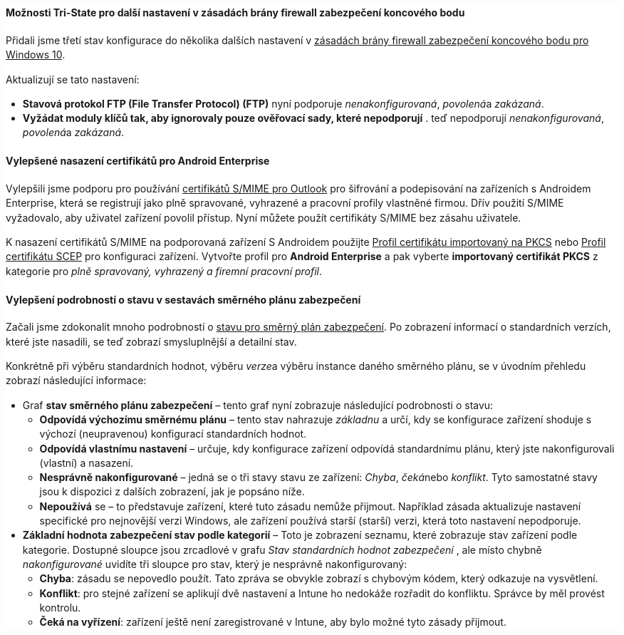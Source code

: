 
#### <a name="tri-state-options-for-more-settings-in-endpoint-security-firewall-policy---6586159----"></a>Možnosti Tri-State pro další nastavení v zásadách brány firewall zabezpečení koncového bodu
Přidali jsme třetí stav konfigurace do několika dalších nastavení v [zásadách brány firewall zabezpečení koncového bodu pro Windows 10](../protect/endpoint-security-firewall-profile-settings.md).

Aktualizují se tato nastavení:
- **Stavová protokol FTP (File Transfer Protocol) (FTP)** nyní podporuje *nenakonfigurovaná*, *povolená*a *zakázaná*.
- **Vyžádat moduly klíčů tak, aby ignorovaly pouze ověřovací sady, které nepodporují** . teď nepodporují *nenakonfigurovaná*, *povolená*a *zakázaná*.

#### <a name="improved-certificate-deployment-for-android-enterprise----6296499-------"></a>Vylepšené nasazení certifikátů pro Android Enterprise 
Vylepšili jsme podporu pro používání [certifikátů S/MIME pro Outlook](../protect/certificates-s-mime-encryption-sign.md) pro šifrování a podepisování na zařízeních s Androidem Enterprise, která se registrují jako plně spravované, vyhrazené a pracovní profily vlastněné firmou. Dřív použití S/MIME vyžadovalo, aby uživatel zařízení povolil přístup. Nyní můžete použít certifikáty S/MIME bez zásahu uživatele.   

K nasazení certifikátů S/MIME na podporovaná zařízení S Androidem použijte [Profil certifikátu importovaný na PKCS](../protect/certificates-imported-pfx-configure.md) nebo [Profil certifikátu SCEP](../protect/certificates-profile-scep.md) pro konfiguraci zařízení. Vytvořte profil pro **Android Enterprise** a pak vyberte **importovaný certifikát PKCS** z kategorie pro *plně spravovaný, vyhrazený a firemní pracovní profil*.

#### <a name="improved-status-details-in-security-baseline-reports---7221051---"></a>Vylepšení podrobností o stavu v sestavách směrného plánu zabezpečení
Začali jsme zdokonalit mnoho podrobností o [stavu pro směrný plán zabezpečení](../protect/security-baselines-monitor.md). Po zobrazení informací o standardních verzích, které jste nasadili, se teď zobrazí smysluplnější a detailní stav.
 
Konkrétně při výběru standardních hodnot, výběru *verze*a výběru instance daného směrného plánu, se v úvodním přehledu zobrazí následující informace:
 
- Graf **stav směrného plánu zabezpečení** – tento graf nyní zobrazuje následující podrobnosti o stavu:
  - **Odpovídá výchozímu směrnému plánu** – tento stav nahrazuje *základnu* a určí, kdy se konfigurace zařízení shoduje s výchozí (neupravenou) konfigurací standardních hodnot.
  - **Odpovídá vlastnímu nastavení** – určuje, kdy konfigurace zařízení odpovídá standardnímu plánu, který jste nakonfigurovali (vlastní) a nasazení.
  - **Nesprávně nakonfigurované** – jedná se o tři stavy stavu ze zařízení: *Chyba*, *čeká*nebo *konflikt*. Tyto samostatné stavy jsou k dispozici z dalších zobrazení, jak je popsáno níže.
  - **Nepoužívá** se – to představuje zařízení, které tuto zásadu nemůže přijmout. Například zásada aktualizuje nastavení specifické pro nejnovější verzi Windows, ale zařízení používá starší (starší) verzi, která toto nastavení nepodporuje. 
- **Základní hodnota zabezpečení stav podle kategorií** – Toto je zobrazení seznamu, které zobrazuje stav zařízení podle kategorie. Dostupné sloupce jsou zrcadlové v grafu *Stav standardních hodnot zabezpečení* , ale místo chybně *nakonfigurované* uvidíte tři sloupce pro stav, který je nesprávně nakonfigurovaný:
  - **Chyba**: zásadu se nepovedlo použít. Tato zpráva se obvykle zobrazí s chybovým kódem, který odkazuje na vysvětlení.
  - **Konflikt**: pro stejné zařízení se aplikují dvě nastavení a Intune ho nedokáže rozřadit do konfliktu. Správce by měl provést kontrolu.
  - **Čeká na vyřízení**: zařízení ještě není zaregistrované v Intune, aby bylo možné tyto zásady přijmout.

